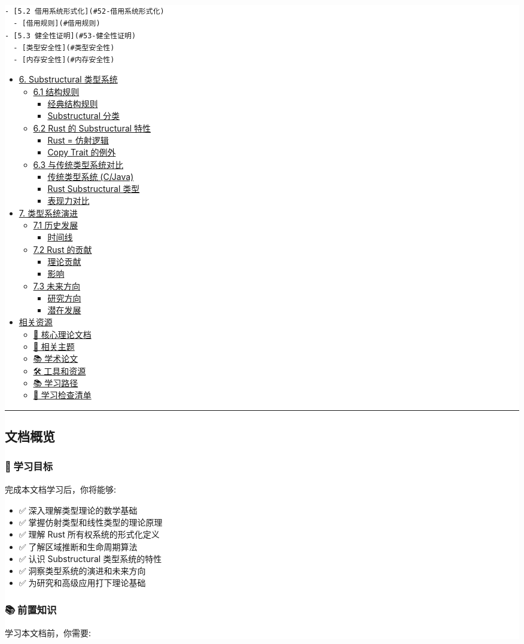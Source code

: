     - [5.2 借用系统形式化](#52-借用系统形式化)
      - [借用规则](#借用规则)
    - [5.3 健全性证明](#53-健全性证明)
      - [类型安全性](#类型安全性)
      - [内存安全性](#内存安全性)
  - [6. Substructural 类型系统](#6-substructural-类型系统)
    - [6.1 结构规则](#61-结构规则)
      - [经典结构规则](#经典结构规则)
      - [Substructural 分类](#substructural-分类)
    - [6.2 Rust 的 Substructural 特性](#62-rust-的-substructural-特性)
      - [Rust = 仿射逻辑](#rust--仿射逻辑)
      - [Copy Trait 的例外](#copy-trait-的例外)
    - [6.3 与传统类型系统对比](#63-与传统类型系统对比)
      - [传统类型系统 (C/Java)](#传统类型系统-cjava)
      - [Rust Substructural 类型](#rust-substructural-类型)
      - [表现力对比](#表现力对比)
  - [7. 类型系统演进](#7-类型系统演进)
    - [7.1 历史发展](#71-历史发展)
      - [时间线](#时间线)
    - [7.2 Rust 的贡献](#72-rust-的贡献)
      - [理论贡献](#理论贡献)
      - [影响](#影响)
    - [7.3 未来方向](#73-未来方向)
      - [研究方向](#研究方向)
      - [潜在发展](#潜在发展)
  - [相关资源](#相关资源)
    - [📖 核心理论文档](#-核心理论文档)
    - [🔗 相关主题](#-相关主题)
    - [📚 学术论文](#-学术论文)
    - [🛠️ 工具和资源](#️-工具和资源)
    - [📚 学习路径](#-学习路径)
    - [🎯 学习检查清单](#-学习检查清单)

---

## 文档概览

### 🎯 学习目标

完成本文档学习后，你将能够:

- ✅ 深入理解类型理论的数学基础
- ✅ 掌握仿射类型和线性类型的理论原理
- ✅ 理解 Rust 所有权系统的形式化定义
- ✅ 了解区域推断和生命周期算法
- ✅ 认识 Substructural 类型系统的特性
- ✅ 洞察类型系统的演进和未来方向
- ✅ 为研究和高级应用打下理论基础

### 📚 前置知识

学习本文档前，你需要:
